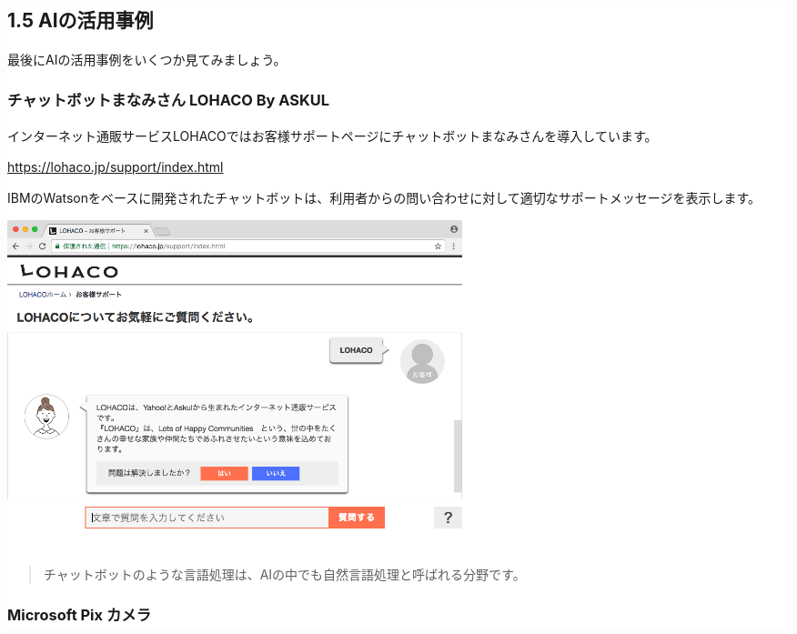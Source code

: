 

<div style="page-break-before:always"></div>

## 1.5 AIの活用事例

最後にAIの活用事例をいくつか見てみましょう。

### チャットボットまなみさん LOHACO By ASKUL

インターネット通販サービスLOHACOではお客様サポートページにチャットボットまなみさんを導入しています。

https://lohaco.jp/support/index.html

IBMのWatsonをベースに開発されたチャットボットは、利用者からの問い合わせに対して適切なサポートメッセージを表示します。

<img src="img/01_05.png" width="500px">

> チャットボットのような言語処理は、AIの中でも自然言語処理と呼ばれる分野です。


<div style="page-break-before:always"></div>

### Microsoft Pix カメラ
